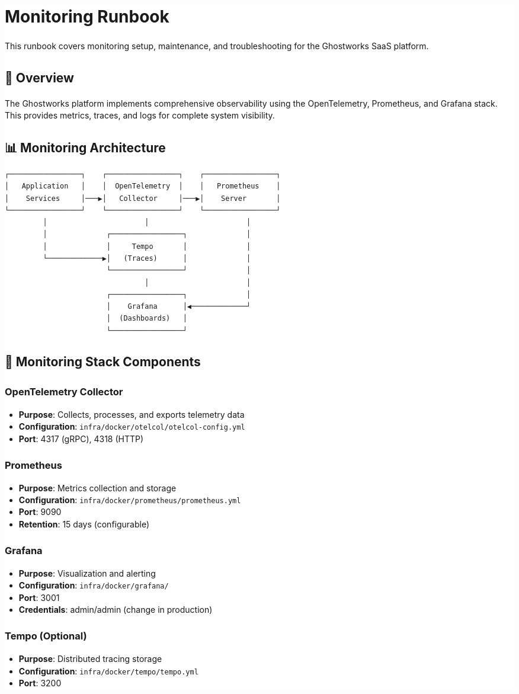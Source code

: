 # Monitoring Runbook

This runbook covers monitoring setup, maintenance, and troubleshooting for the Ghostworks SaaS platform.

## 🎯 Overview

The Ghostworks platform implements comprehensive observability using the OpenTelemetry, Prometheus, and Grafana stack. This provides metrics, traces, and logs for complete system visibility.

## 📊 Monitoring Architecture

```
┌─────────────────┐    ┌─────────────────┐    ┌─────────────────┐
│   Application   │    │  OpenTelemetry  │    │   Prometheus    │
│    Services     │───▶│   Collector     │───▶│    Server       │
└─────────────────┘    └─────────────────┘    └─────────────────┘
         │                       │                       │
         │              ┌─────────────────┐              │
         │              │     Tempo       │              │
         └─────────────▶│   (Traces)      │              │
                        └─────────────────┘              │
                                 │                       │
                        ┌─────────────────┐              │
                        │    Grafana      │◀─────────────┘
                        │  (Dashboards)   │
                        └─────────────────┘
```

## 🔧 Monitoring Stack Components

### OpenTelemetry Collector
- **Purpose**: Collects, processes, and exports telemetry data
- **Configuration**: `infra/docker/otelcol/otelcol-config.yml`
- **Port**: 4317 (gRPC), 4318 (HTTP)

### Prometheus
- **Purpose**: Metrics collection and storage
- **Configuration**: `infra/docker/prometheus/prometheus.yml`
- **Port**: 9090
- **Retention**: 15 days (configurable)

### Grafana
- **Purpose**: Visualization and alerting
- **Configuration**: `infra/docker/grafana/`
- **Port**: 3001
- **Credentials**: admin/admin (change in production)

### Tempo (Optional)
- **Purpose**: Distributed tracing storage
- **Configuration**: `infra/docker/tempo/tempo.yml`
- **Port**: 3200
